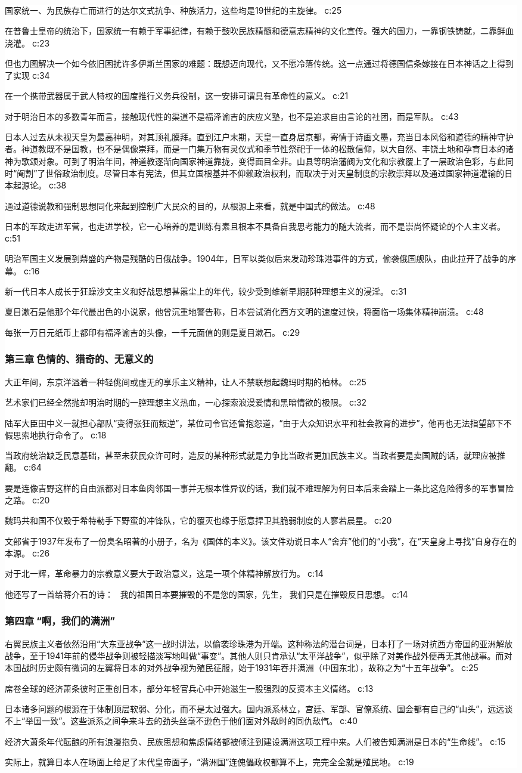 国家统一、为民族存亡而进行的达尔文式抗争、种族活力，这些均是19世纪的主旋律。 c:25

在普鲁士皇帝的统治下，国家统一有赖于军事纪律，有赖于鼓吹民族精髓和德意志精神的文化宣传。强大的国力，一靠钢铁铸就，二靠鲜血浇灌。 c:23

但也力图解决一个如今依旧困扰许多伊斯兰国家的难题：既想迈向现代，又不愿冷落传统。这一点通过将德国信条嫁接在日本神话之上得到了实现 c:34

在一个携带武器属于武人特权的国度推行义务兵役制，这一安排可谓具有革命性的意义。 c:21

对于明治日本的多数青年而言，接触现代性的渠道不是福泽谕吉的庆应义塾，也不是追求自由言论的社团，而是军队。 c:43

日本人过去从未视天皇为最高神明，对其顶礼膜拜。直到江户末期，天皇一直身居京都，寄情于诗画文墨，充当日本风俗和道德的精神守护者。神道教既不是国教，也不是偶像崇拜，而是一门集万物有灵仪式和季节性祭祀于一体的松散信仰，以大自然、丰饶土地和孕育日本的诸神为歌颂对象。可到了明治年间，神道教逐渐向国家神道靠拢，变得面目全非。山县等明治藩阀为文化和宗教覆上了一层政治色彩，与此同时“阉割”了世俗政治制度。尽管日本有宪法，但其立国根基并不仰赖政治权利，而取决于对天皇制度的宗教崇拜以及通过国家神道灌输的日本起源论。 c:38

通过道德说教和强制思想同化来起到控制广大民众的目的，从根源上来看，就是中国式的做法。 c:48

日本的军政走进军营，也走进学校，它一心培养的是训练有素且根本不具备自我思考能力的随大流者，而不是崇尚怀疑论的个人主义者。 c:51

明治军国主义发展到鼎盛的产物是残酷的日俄战争。1904年，日军以类似后来发动珍珠港事件的方式，偷袭俄国舰队，由此拉开了战争的序幕。 c:16

新一代日本人成长于狂躁沙文主义和好战思想甚嚣尘上的年代，较少受到维新早期那种理想主义的浸淫。 c:31

夏目漱石是他那个年代最出色的小说家，他曾沉重地警告称，日本尝试消化西方文明的速度过快，将面临一场集体精神崩溃。 c:48

每张一万日元纸币上都印有福泽谕吉的头像，一千元面值的则是夏目漱石。 c:29

### 第三章 色情的、猎奇的、无意义的

大正年间，东京洋溢着一种轻佻间或虚无的享乐主义精神，让人不禁联想起魏玛时期的柏林。 c:25

艺术家们已经全然抛却明治时期的一腔理想主义热血，一心探索浪漫爱情和黑暗情欲的极限。 c:32

陆军大臣田中义一就担心部队“变得张狂而叛逆”，某位司令官还曾抱怨道，“由于大众知识水平和社会教育的进步”，他再也无法指望部下不假思索地执行命令了。 c:18

当政府统治缺乏民意基础，甚至未获民众许可时，造反的某种形式就是力争比当政者更加民族主义。当政者要是卖国贼的话，就理应被推翻。 c:64

要是连像吉野这样的自由派都对日本鱼肉邻国一事并无根本性异议的话，我们就不难理解为何日本后来会踏上一条比这危险得多的军事冒险之路。 c:20

魏玛共和国不仅毁于希特勒手下野蛮的冲锋队，它的覆灭也缘于愿意捍卫其脆弱制度的人寥若晨星。 c:20

文部省于1937年发布了一份臭名昭著的小册子，名为《国体的本义》。该文件劝说日本人“舍弃”他们的“小我”，在“天皇身上寻找”自身存在的本源。 c:26

对于北一辉，革命暴力的宗教意义要大于政治意义，这是一项个体精神解放行为。 c:14

他还写了一首给蒋介石的诗：
 
我的祖国日本要摧毁的不是您的国家，先生，
我们只是在摧毁反日思想。 c:14

### 第四章 “啊，我们的满洲”

右翼民族主义者依然沿用“大东亚战争”这一战时讲法，以偷袭珍珠港为开端。这种称法的潜台词是，日本打了一场对抗西方帝国的亚洲解放战争，至于1941年前的侵华战争则被轻描淡写地叫做“事变”。其他人则只肯承认“太平洋战争”，似乎除了对美作战外便再无其他战事。而对本国战时历史颇有微词的左翼将日本的对外战争视为殖民征服，始于1931年吞并满洲（中国东北），故称之为“十五年战争”。 c:25

席卷全球的经济萧条彼时正重创日本，部分年轻官兵心中开始滋生一股强烈的反资本主义情绪。 c:13

日本诸多问题的根源在于体制顶层软弱、分化，而不是太过强大。国内派系林立，宫廷、军部、官僚系统、国会都有自己的“山头”，远远谈不上“举国一致”。这些派系之间争来斗去的劲头丝毫不逊色于他们面对外敌时的同仇敌忾。 c:40

经济大萧条年代酝酿的所有浪漫抱负、民族思想和焦虑情绪都被倾注到建设满洲这项工程中来。人们被告知满洲是日本的“生命线”。 c:15

实际上，就算日本人在场面上给足了末代皇帝面子，“满洲国”连傀儡政权都算不上，完完全全就是殖民地。 c:19
